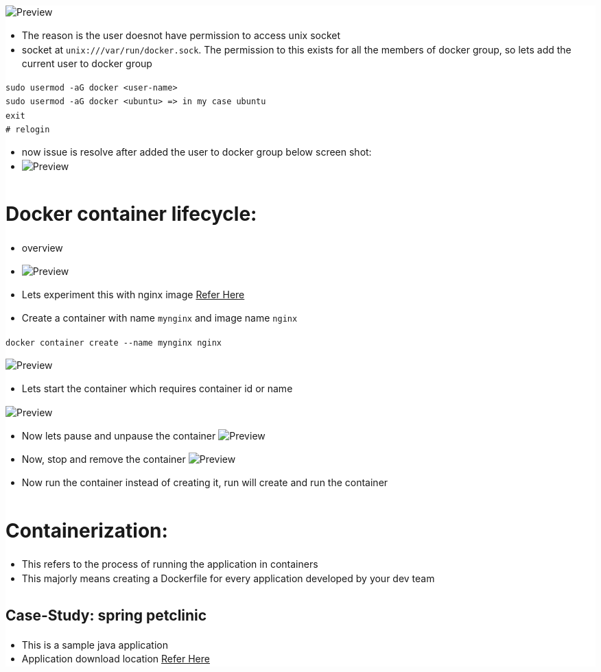 ```
```

![Preview](./Images/docker16.png)
* The reason is the user doesnot have permission to access unix socket
* socket at `unix:///var/run/docker.sock`. The permission to this exists for all the members of docker group, so lets add the current user to docker group

```
sudo usermod -aG docker <user-name>
sudo usermod -aG docker <ubuntu> => in my case ubuntu
exit
# relogin
```
* now issue is resolve after added the user to docker group below screen shot:
* ![Preview](./Images/docker17.png)

# Docker container lifecycle:
* overview
* ![Preview](./Images/docker18.png)

* Lets experiment this with nginx image [Refer Here](https://hub.docker.com/_/nginx)
* Create a container with name `mynginx` and image name `nginx`

```
docker container create --name mynginx nginx
```
![Preview](./Images/docker20.png)

* Lets start the container which requires container id or name

![Preview](./Images/docker21.png)

* Now lets pause and unpause the container
![Preview](./Images/docker22.png)

* Now, stop and remove the container
![Preview](./Images/docker23.png)

* Now run the container instead of creating it, run will create and run the container


# Containerization:
* This refers to the process of running the application in containers
* This majorly means creating a Dockerfile for every application developed by your dev team


## Case-Study: spring petclinic
* This is a sample java application
* Application download location [Refer Here](https://referenceapplicationskhaja.s3.us-west-2.amazonaws.com/spring-petclinic-2.4.2.jar)
